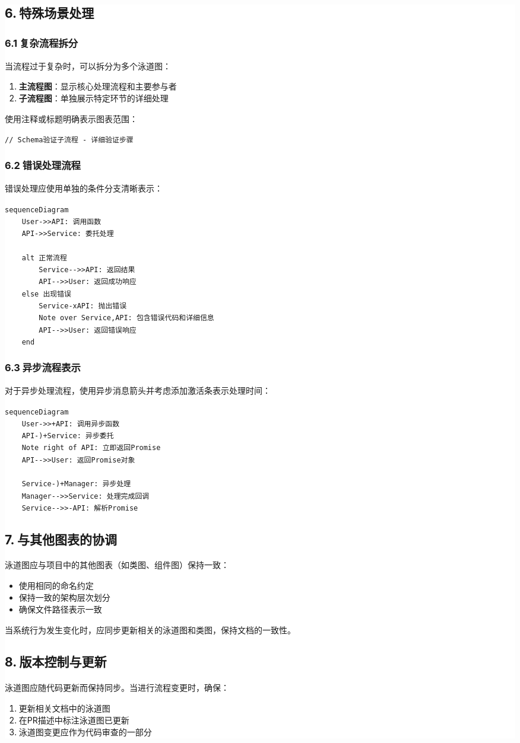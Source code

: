 ## 6. 特殊场景处理

### 6.1 复杂流程拆分

当流程过于复杂时，可以拆分为多个泳道图：

1. **主流程图**：显示核心处理流程和主要参与者
2. **子流程图**：单独展示特定环节的详细处理

使用注释或标题明确表示图表范围：

```
// Schema验证子流程 - 详细验证步骤
```

### 6.2 错误处理流程

错误处理应使用单独的条件分支清晰表示：

```mermaid
sequenceDiagram
    User->>API: 调用函数
    API->>Service: 委托处理
    
    alt 正常流程
        Service-->>API: 返回结果
        API-->>User: 返回成功响应
    else 出现错误
        Service-xAPI: 抛出错误
        Note over Service,API: 包含错误代码和详细信息
        API-->>User: 返回错误响应
    end
```

### 6.3 异步流程表示

对于异步处理流程，使用异步消息箭头并考虑添加激活条表示处理时间：

```mermaid
sequenceDiagram
    User->>+API: 调用异步函数
    API-)+Service: 异步委托
    Note right of API: 立即返回Promise
    API-->>User: 返回Promise对象
    
    Service-)+Manager: 异步处理
    Manager-->>Service: 处理完成回调
    Service-->>-API: 解析Promise
```

## 7. 与其他图表的协调

泳道图应与项目中的其他图表（如类图、组件图）保持一致：

- 使用相同的命名约定
- 保持一致的架构层次划分
- 确保文件路径表示一致

当系统行为发生变化时，应同步更新相关的泳道图和类图，保持文档的一致性。

## 8. 版本控制与更新

泳道图应随代码更新而保持同步。当进行流程变更时，确保：

1. 更新相关文档中的泳道图
2. 在PR描述中标注泳道图已更新
3. 泳道图变更应作为代码审查的一部分 